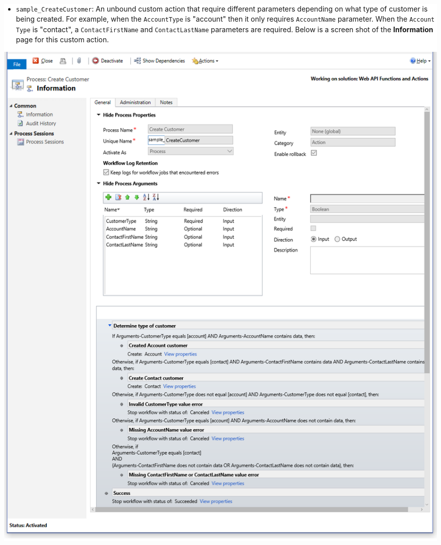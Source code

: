 -   `sample_CreateCustomer`: An unbound custom action that require different parameters depending on what type of customer is being created. For example, when the `AccountType` is "account" then it only requires `AccountName` parameter. When the `AccountType` is "contact", a `ContactFirstName` and `ContactLastName` parameters are required. Below is a screen shot of the **Information** page for this custom action.  
  
 ![Custom Action &#45; CreateCustomer information](../media/custom-action-create-customer.PNG "Custom Action - CreateCustomer information")  
  